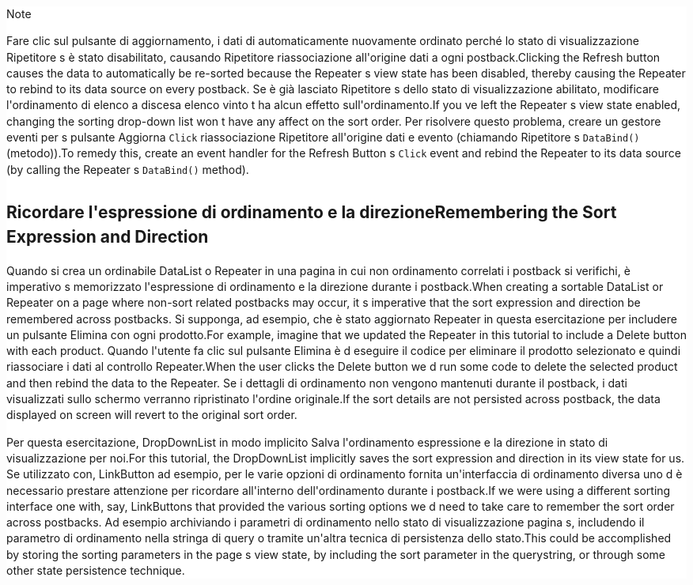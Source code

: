 
> [!NOTE]
> <span data-ttu-id="92c19-184">Fare clic sul pulsante di aggiornamento, i dati di automaticamente nuovamente ordinato perché lo stato di visualizzazione Ripetitore s è stato disabilitato, causando Ripetitore riassociazione all'origine dati a ogni postback.</span><span class="sxs-lookup"><span data-stu-id="92c19-184">Clicking the Refresh button causes the data to automatically be re-sorted because the Repeater s view state has been disabled, thereby causing the Repeater to rebind to its data source on every postback.</span></span> <span data-ttu-id="92c19-185">Se è già lasciato Ripetitore s dello stato di visualizzazione abilitato, modificare l'ordinamento di elenco a discesa elenco vinto t ha alcun effetto sull'ordinamento.</span><span class="sxs-lookup"><span data-stu-id="92c19-185">If you ve left the Repeater s view state enabled, changing the sorting drop-down list won t have any affect on the sort order.</span></span> <span data-ttu-id="92c19-186">Per risolvere questo problema, creare un gestore eventi per s pulsante Aggiorna `Click` riassociazione Ripetitore all'origine dati e evento (chiamando Ripetitore s `DataBind()` (metodo)).</span><span class="sxs-lookup"><span data-stu-id="92c19-186">To remedy this, create an event handler for the Refresh Button s `Click` event and rebind the Repeater to its data source (by calling the Repeater s `DataBind()` method).</span></span>


## <a name="remembering-the-sort-expression-and-direction"></a><span data-ttu-id="92c19-187">Ricordare l'espressione di ordinamento e la direzione</span><span class="sxs-lookup"><span data-stu-id="92c19-187">Remembering the Sort Expression and Direction</span></span>

<span data-ttu-id="92c19-188">Quando si crea un ordinabile DataList o Repeater in una pagina in cui non ordinamento correlati i postback si verifichi, è imperativo s memorizzato l'espressione di ordinamento e la direzione durante i postback.</span><span class="sxs-lookup"><span data-stu-id="92c19-188">When creating a sortable DataList or Repeater on a page where non-sort related postbacks may occur, it s imperative that the sort expression and direction be remembered across postbacks.</span></span> <span data-ttu-id="92c19-189">Si supponga, ad esempio, che è stato aggiornato Repeater in questa esercitazione per includere un pulsante Elimina con ogni prodotto.</span><span class="sxs-lookup"><span data-stu-id="92c19-189">For example, imagine that we updated the Repeater in this tutorial to include a Delete button with each product.</span></span> <span data-ttu-id="92c19-190">Quando l'utente fa clic sul pulsante Elimina è d eseguire il codice per eliminare il prodotto selezionato e quindi riassociare i dati al controllo Repeater.</span><span class="sxs-lookup"><span data-stu-id="92c19-190">When the user clicks the Delete button we d run some code to delete the selected product and then rebind the data to the Repeater.</span></span> <span data-ttu-id="92c19-191">Se i dettagli di ordinamento non vengono mantenuti durante il postback, i dati visualizzati sullo schermo verranno ripristinato l'ordine originale.</span><span class="sxs-lookup"><span data-stu-id="92c19-191">If the sort details are not persisted across postback, the data displayed on screen will revert to the original sort order.</span></span>

<span data-ttu-id="92c19-192">Per questa esercitazione, DropDownList in modo implicito Salva l'ordinamento espressione e la direzione in stato di visualizzazione per noi.</span><span class="sxs-lookup"><span data-stu-id="92c19-192">For this tutorial, the DropDownList implicitly saves the sort expression and direction in its view state for us.</span></span> <span data-ttu-id="92c19-193">Se utilizzato con, LinkButton ad esempio, per le varie opzioni di ordinamento fornita un'interfaccia di ordinamento diversa uno d è necessario prestare attenzione per ricordare all'interno dell'ordinamento durante i postback.</span><span class="sxs-lookup"><span data-stu-id="92c19-193">If we were using a different sorting interface one with, say, LinkButtons that provided the various sorting options we d need to take care to remember the sort order across postbacks.</span></span> <span data-ttu-id="92c19-194">Ad esempio archiviando i parametri di ordinamento nello stato di visualizzazione pagina s, includendo il parametro di ordinamento nella stringa di query o tramite un'altra tecnica di persistenza dello stato.</span><span class="sxs-lookup"><span data-stu-id="92c19-194">This could be accomplished by storing the sorting parameters in the page s view state, by including the sort parameter in the querystring, or through some other state persistence technique.</span></span>
